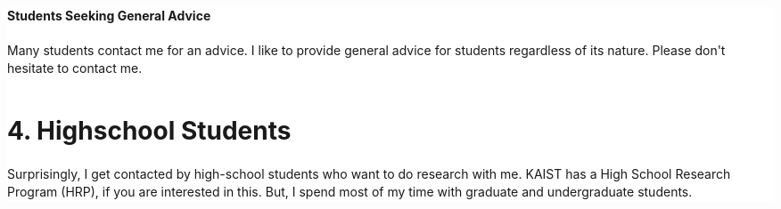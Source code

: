 <h4>Students Seeking General Advice</h4>
Many students contact me for an advice. I like to provide general advice for students regardless of its nature. Please don't hesitate to contact me.

<h1>4. Highschool Students</h1>
Surprisingly, I get contacted by high-school students who want to do research with me. 
KAIST has a High School Research Program (HRP), if you are interested in this. But, I spend most of my time with graduate and undergraduate students.
